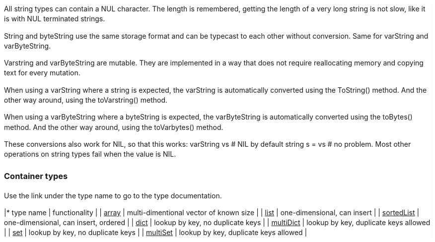 All string types can contain a NUL character.  The length is remembered,
getting the length of a very long string is not slow, like it is with NUL
terminated strings.

String and byteString use the same storage format and can be typecast to each
other without conversion.  Same for varString and varByteString.

Varstring and varByteString are mutable.  They are implemented in a way that does
not require reallocating memory and copying text for every mutation.

When using a varString where a string is expected, the varString is
automatically converted using the ToString() method.  And the other way around, using the toVarstring() method.

When using a varByteString where a byteString is expected, the varByteString is automatically
converted using the toBytes() method.  And the other way around, using the
toVarbytes() method.

These conversions also work for NIL, so that this works:
<zimbu>
varString vs    # NIL by default
string s = vs   # no problem.
</zimbu>
Most other operations on string types fail when the value is NIL.


### Container types

Use the link under the type name to go to the type documentation.

|* type name  |  functionality  |
| <a href="$$DOCS/ARRAY.array.html">array</a>
   | multi-dimentional vector of known size |
| <a href="$$DOCS/LIST.list.html">list</a> 
   | one-dimensional, can insert |
| <a href="$$DOCS/SORTEDLIST.SortedList.html">sortedList</a>
   | one-dimensional, can insert, ordered |
| <a href="$$DOCS/DICT.dict.html">dict</a>
   | lookup by key, no duplicate keys |
| <a href="$$DOCS/MULTIDICT.MultiDict.html">multiDict</a>
   | lookup by key, duplicate keys allowed |
| <a href="$$DOCS/SET.Set.html">set</a>
   | lookup by key, no duplicate keys |
| <a href="$$DOCS/MULTISET.MultiSet.html">multiSet</a>
   | lookup by key, duplicate keys allowed |
